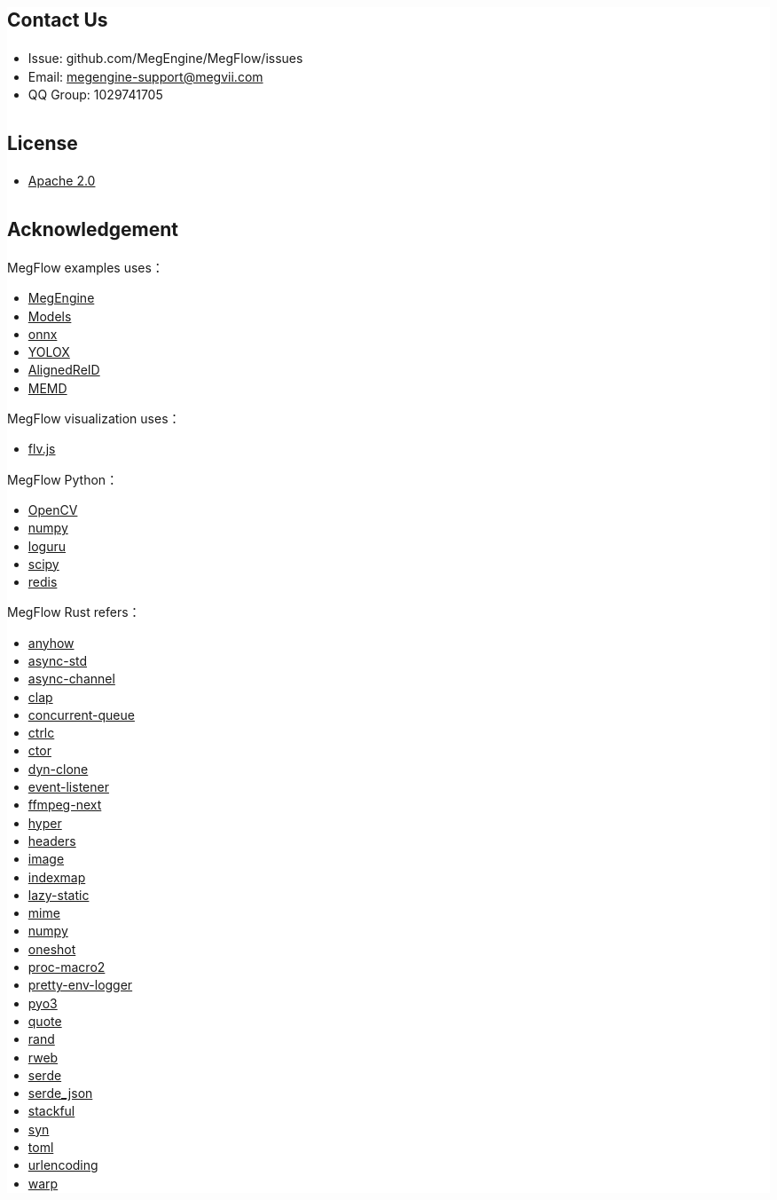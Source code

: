 ## Contact Us
  * Issue: github.com/MegEngine/MegFlow/issues
  * Email: megengine-support@megvii.com
  * QQ Group: 1029741705

## License
- [Apache 2.0](LICENSE)

## Acknowledgement

MegFlow examples uses：
* [MegEngine](https://github.com/megengine/megengine)
* [Models](https://github.com/megengine/models)
* [onnx](https://github.com/onnx/onnx)
* [YOLOX](https://github.com/Megvii-BaseDetection/YOLOX)
* [AlignedReID](https://github.com/huanghoujing/AlignedReID-Re-Production-Pytorch)
* [MEMD](https://github.com/megvii-research/MEMD)

MegFlow visualization uses：
* [flv.js](http://bilibili.github.io/flv.js/demo/)

MegFlow Python：
* [OpenCV](https://github.com/opencv/opencv)
* [numpy](https://github.com/numpy/numpy)
* [loguru](https://pypi.org/project/loguru/)
* [scipy](https://github.com/scipy/scipy)
* [redis](https://github.com/redis/redis)

MegFlow Rust refers：
* [anyhow](https://github.com/dtolnay/anyhow)
* [async-std](https://github.com/async-rs/async-std)
* [async-channel](https://github.com/smol-rs/async-channel)
* [clap](https://github.com/clap-rs/clap)
* [concurrent-queue](https://github.com/stjepang/concurrent-queue)
* [ctrlc](https://github.com/Detegr/rust-ctrlc.git)
* [ctor](https://github.com/mmastrac/rust-ctor)
* [dyn-clone](https://github.com/dtolnay/dyn-clone)
* [event-listener](https://github.com/stjepang/event-listener)
* [ffmpeg-next](https://github.com/zmwangx/rust-ffmpeg)
* [hyper](https://github.com/bluss/hyper)
* [headers](https://github.com/bluss/headers)
* [image](https://github.com/image-rs/image)
* [indexmap](https://github.com/bluss/indexmap)
* [lazy-static](https://github.com/rust-lang-nursery/lazy-static.rs)
* [mime](https://github.com/hyperium/mime)
* [numpy](https://github.com/rust-numpy/rust-numpy)
* [oneshot](https://github.com/faern/oneshot)
* [proc-macro2](https://github.com/dtolnay/proc-macro2)
* [pretty-env-logger](https://github.com/seanmonstar/pretty-env-logger)
* [pyo3](https://github.com/pyo3/pyo3)
* [quote](https://github.com/dtolnay/quote)
* [rand](https://github.com/rust-random/rand)
* [rweb](https://github.com/kdy1/rweb)
* [serde](https://github.com/serde-rs/serde)
* [serde_json](https://github.com/serde-rs/json)
* [stackful](https://github.com/nbdd0121/stackful)
* [syn](https://github.com/dtolnay/syn)
* [toml](https://github.com/alexcrichton/toml-rs)
* [urlencoding](https://github.com/kornelski/urlencoding)
* [warp](https://github.com/seanmonstar/warp)
